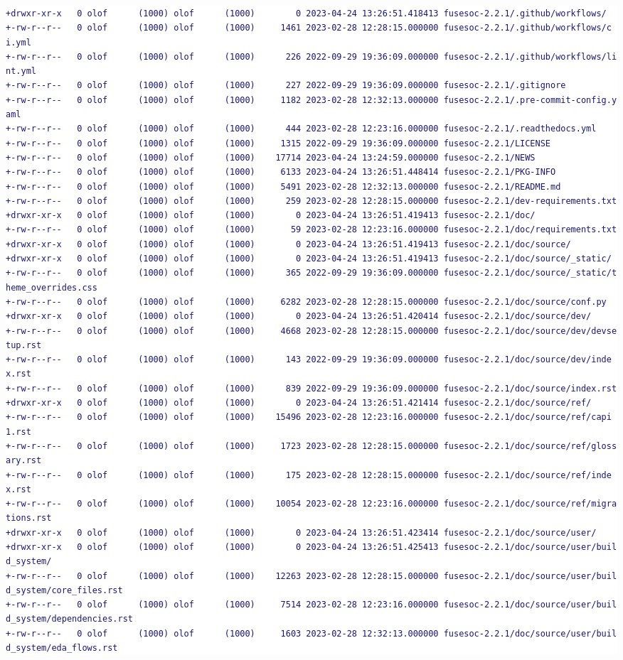 ```diff
+drwxr-xr-x   0 olof      (1000) olof      (1000)        0 2023-04-24 13:26:51.418413 fusesoc-2.2.1/.github/workflows/
+-rw-r--r--   0 olof      (1000) olof      (1000)     1461 2023-02-28 12:28:15.000000 fusesoc-2.2.1/.github/workflows/ci.yml
+-rw-r--r--   0 olof      (1000) olof      (1000)      226 2022-09-29 19:36:09.000000 fusesoc-2.2.1/.github/workflows/lint.yml
+-rw-r--r--   0 olof      (1000) olof      (1000)      227 2022-09-29 19:36:09.000000 fusesoc-2.2.1/.gitignore
+-rw-r--r--   0 olof      (1000) olof      (1000)     1182 2023-02-28 12:32:13.000000 fusesoc-2.2.1/.pre-commit-config.yaml
+-rw-r--r--   0 olof      (1000) olof      (1000)      444 2023-02-28 12:23:16.000000 fusesoc-2.2.1/.readthedocs.yml
+-rw-r--r--   0 olof      (1000) olof      (1000)     1315 2022-09-29 19:36:09.000000 fusesoc-2.2.1/LICENSE
+-rw-r--r--   0 olof      (1000) olof      (1000)    17714 2023-04-24 13:24:59.000000 fusesoc-2.2.1/NEWS
+-rw-r--r--   0 olof      (1000) olof      (1000)     6133 2023-04-24 13:26:51.448414 fusesoc-2.2.1/PKG-INFO
+-rw-r--r--   0 olof      (1000) olof      (1000)     5491 2023-02-28 12:32:13.000000 fusesoc-2.2.1/README.md
+-rw-r--r--   0 olof      (1000) olof      (1000)      259 2023-02-28 12:28:15.000000 fusesoc-2.2.1/dev-requirements.txt
+drwxr-xr-x   0 olof      (1000) olof      (1000)        0 2023-04-24 13:26:51.419413 fusesoc-2.2.1/doc/
+-rw-r--r--   0 olof      (1000) olof      (1000)       59 2023-02-28 12:23:16.000000 fusesoc-2.2.1/doc/requirements.txt
+drwxr-xr-x   0 olof      (1000) olof      (1000)        0 2023-04-24 13:26:51.419413 fusesoc-2.2.1/doc/source/
+drwxr-xr-x   0 olof      (1000) olof      (1000)        0 2023-04-24 13:26:51.419413 fusesoc-2.2.1/doc/source/_static/
+-rw-r--r--   0 olof      (1000) olof      (1000)      365 2022-09-29 19:36:09.000000 fusesoc-2.2.1/doc/source/_static/theme_overrides.css
+-rw-r--r--   0 olof      (1000) olof      (1000)     6282 2023-02-28 12:28:15.000000 fusesoc-2.2.1/doc/source/conf.py
+drwxr-xr-x   0 olof      (1000) olof      (1000)        0 2023-04-24 13:26:51.420414 fusesoc-2.2.1/doc/source/dev/
+-rw-r--r--   0 olof      (1000) olof      (1000)     4668 2023-02-28 12:28:15.000000 fusesoc-2.2.1/doc/source/dev/devsetup.rst
+-rw-r--r--   0 olof      (1000) olof      (1000)      143 2022-09-29 19:36:09.000000 fusesoc-2.2.1/doc/source/dev/index.rst
+-rw-r--r--   0 olof      (1000) olof      (1000)      839 2022-09-29 19:36:09.000000 fusesoc-2.2.1/doc/source/index.rst
+drwxr-xr-x   0 olof      (1000) olof      (1000)        0 2023-04-24 13:26:51.421414 fusesoc-2.2.1/doc/source/ref/
+-rw-r--r--   0 olof      (1000) olof      (1000)    15496 2023-02-28 12:23:16.000000 fusesoc-2.2.1/doc/source/ref/capi1.rst
+-rw-r--r--   0 olof      (1000) olof      (1000)     1723 2023-02-28 12:28:15.000000 fusesoc-2.2.1/doc/source/ref/glossary.rst
+-rw-r--r--   0 olof      (1000) olof      (1000)      175 2023-02-28 12:28:15.000000 fusesoc-2.2.1/doc/source/ref/index.rst
+-rw-r--r--   0 olof      (1000) olof      (1000)    10054 2023-02-28 12:23:16.000000 fusesoc-2.2.1/doc/source/ref/migrations.rst
+drwxr-xr-x   0 olof      (1000) olof      (1000)        0 2023-04-24 13:26:51.423414 fusesoc-2.2.1/doc/source/user/
+drwxr-xr-x   0 olof      (1000) olof      (1000)        0 2023-04-24 13:26:51.425413 fusesoc-2.2.1/doc/source/user/build_system/
+-rw-r--r--   0 olof      (1000) olof      (1000)    12263 2023-02-28 12:28:15.000000 fusesoc-2.2.1/doc/source/user/build_system/core_files.rst
+-rw-r--r--   0 olof      (1000) olof      (1000)     7514 2023-02-28 12:23:16.000000 fusesoc-2.2.1/doc/source/user/build_system/dependencies.rst
+-rw-r--r--   0 olof      (1000) olof      (1000)     1603 2023-02-28 12:32:13.000000 fusesoc-2.2.1/doc/source/user/build_system/eda_flows.rst
```